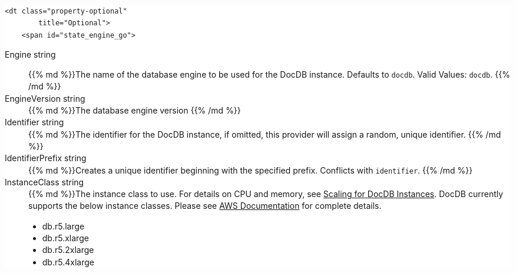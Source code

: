     <dt class="property-optional"
            title="Optional">
        <span id="state_engine_go">
<a href="#state_engine_go" style="color: inherit; text-decoration: inherit;">Engine</a>
</span>
        <span class="property-indicator"></span>
        <span class="property-type">string</span>
    </dt>
    <dd>{{% md %}}The name of the database engine to be used for the DocDB instance. Defaults to `docdb`. Valid Values: `docdb`.
{{% /md %}}</dd>
    <dt class="property-optional"
            title="Optional">
        <span id="state_engineversion_go">
<a href="#state_engineversion_go" style="color: inherit; text-decoration: inherit;">Engine<wbr>Version</a>
</span>
        <span class="property-indicator"></span>
        <span class="property-type">string</span>
    </dt>
    <dd>{{% md %}}The database engine version
{{% /md %}}</dd>
    <dt class="property-optional"
            title="Optional">
        <span id="state_identifier_go">
<a href="#state_identifier_go" style="color: inherit; text-decoration: inherit;">Identifier</a>
</span>
        <span class="property-indicator"></span>
        <span class="property-type">string</span>
    </dt>
    <dd>{{% md %}}The identifier for the DocDB instance, if omitted, this provider will assign a random, unique identifier.
{{% /md %}}</dd>
    <dt class="property-optional"
            title="Optional">
        <span id="state_identifierprefix_go">
<a href="#state_identifierprefix_go" style="color: inherit; text-decoration: inherit;">Identifier<wbr>Prefix</a>
</span>
        <span class="property-indicator"></span>
        <span class="property-type">string</span>
    </dt>
    <dd>{{% md %}}Creates a unique identifier beginning with the specified prefix. Conflicts with `identifier`.
{{% /md %}}</dd>
    <dt class="property-optional"
            title="Optional">
        <span id="state_instanceclass_go">
<a href="#state_instanceclass_go" style="color: inherit; text-decoration: inherit;">Instance<wbr>Class</a>
</span>
        <span class="property-indicator"></span>
        <span class="property-type">string</span>
    </dt>
    <dd>{{% md %}}The instance class to use. For details on CPU and memory, see [Scaling for DocDB Instances](https://docs.aws.amazon.com/documentdb/latest/developerguide/db-cluster-manage-performance.html#db-cluster-manage-scaling-instance). DocDB currently
supports the below instance classes. Please see [AWS Documentation](https://docs.aws.amazon.com/documentdb/latest/developerguide/db-instance-classes.html#db-instance-class-specs) for complete details.
- db.r5.large
- db.r5.xlarge
- db.r5.2xlarge
- db.r5.4xlarge